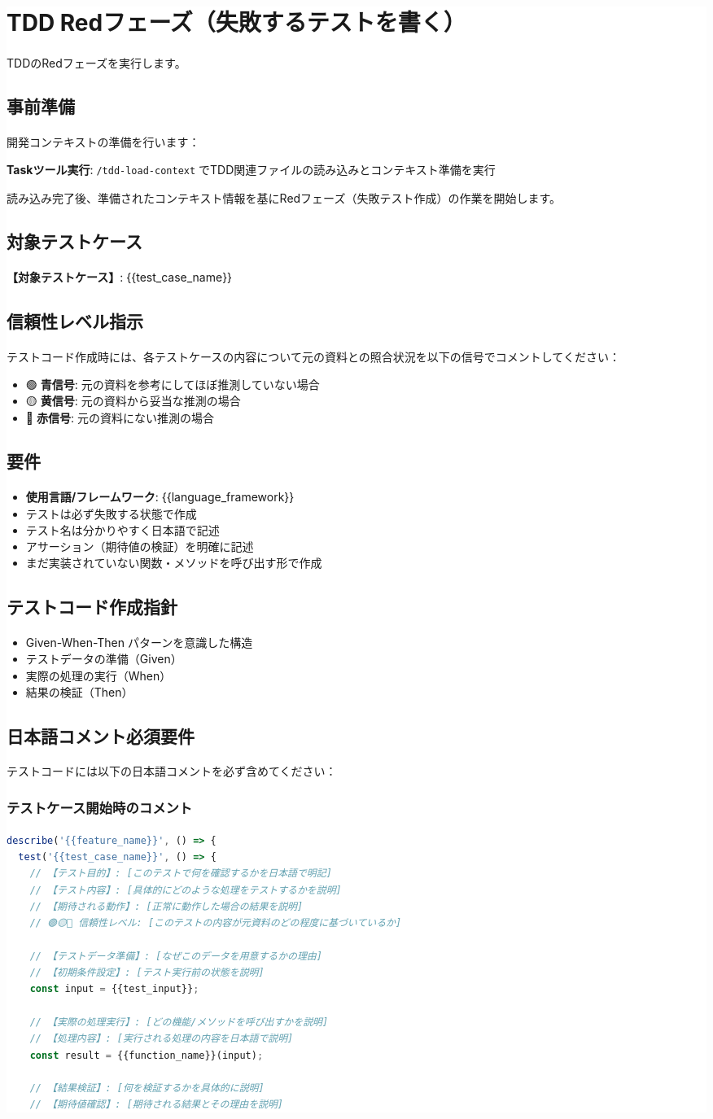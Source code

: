 # TDD Redフェーズ（失敗するテストを書く）

TDDのRedフェーズを実行します。

## 事前準備

開発コンテキストの準備を行います：

**Taskツール実行**: `/tdd-load-context` でTDD関連ファイルの読み込みとコンテキスト準備を実行

読み込み完了後、準備されたコンテキスト情報を基にRedフェーズ（失敗テスト作成）の作業を開始します。

## 対象テストケース

**【対象テストケース】**: {{test_case_name}}

## 信頼性レベル指示

テストコード作成時には、各テストケースの内容について元の資料との照合状況を以下の信号でコメントしてください：

- 🟢 **青信号**: 元の資料を参考にしてほぼ推測していない場合
- 🟡 **黄信号**: 元の資料から妥当な推測の場合
- 🔴 **赤信号**: 元の資料にない推測の場合

## 要件

- **使用言語/フレームワーク**: {{language_framework}}
- テストは必ず失敗する状態で作成
- テスト名は分かりやすく日本語で記述
- アサーション（期待値の検証）を明確に記述
- まだ実装されていない関数・メソッドを呼び出す形で作成

## テストコード作成指針

- Given-When-Then パターンを意識した構造
- テストデータの準備（Given）
- 実際の処理の実行（When）
- 結果の検証（Then）

## 日本語コメント必須要件

テストコードには以下の日本語コメントを必ず含めてください：

### テストケース開始時のコメント

```javascript
describe('{{feature_name}}', () => {
  test('{{test_case_name}}', () => {
    // 【テスト目的】: [このテストで何を確認するかを日本語で明記]
    // 【テスト内容】: [具体的にどのような処理をテストするかを説明]
    // 【期待される動作】: [正常に動作した場合の結果を説明]
    // 🟢🟡🔴 信頼性レベル: [このテストの内容が元資料のどの程度に基づいているか]

    // 【テストデータ準備】: [なぜこのデータを用意するかの理由]
    // 【初期条件設定】: [テスト実行前の状態を説明]
    const input = {{test_input}};

    // 【実際の処理実行】: [どの機能/メソッドを呼び出すかを説明]
    // 【処理内容】: [実行される処理の内容を日本語で説明]
    const result = {{function_name}}(input);

    // 【結果検証】: [何を検証するかを具体的に説明]
    // 【期待値確認】: [期待される結果とその理由を説明]
```